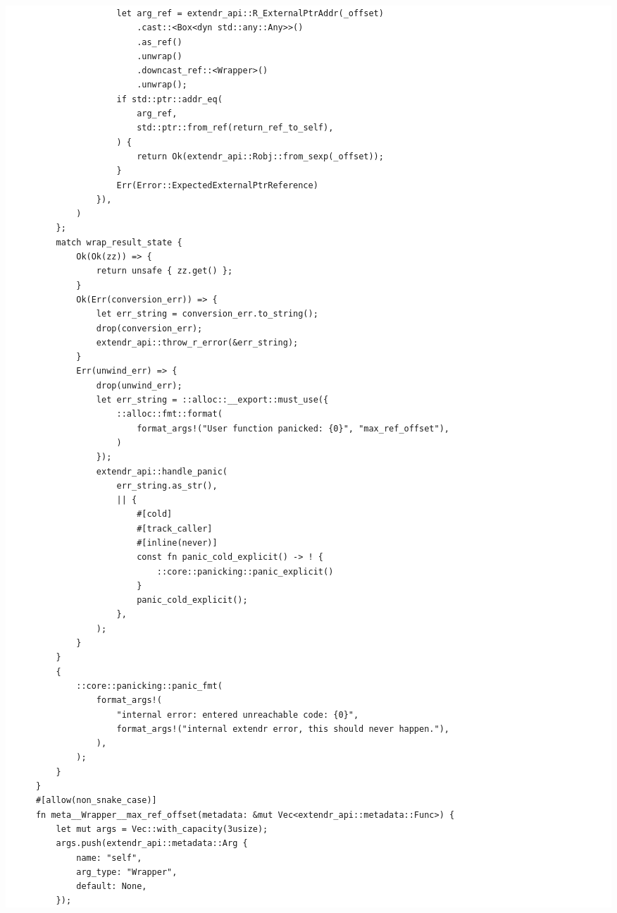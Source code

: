                           let arg_ref = extendr_api::R_ExternalPtrAddr(_offset)
                              .cast::<Box<dyn std::any::Any>>()
                              .as_ref()
                              .unwrap()
                              .downcast_ref::<Wrapper>()
                              .unwrap();
                          if std::ptr::addr_eq(
                              arg_ref,
                              std::ptr::from_ref(return_ref_to_self),
                          ) {
                              return Ok(extendr_api::Robj::from_sexp(_offset));
                          }
                          Err(Error::ExpectedExternalPtrReference)
                      }),
                  )
              };
              match wrap_result_state {
                  Ok(Ok(zz)) => {
                      return unsafe { zz.get() };
                  }
                  Ok(Err(conversion_err)) => {
                      let err_string = conversion_err.to_string();
                      drop(conversion_err);
                      extendr_api::throw_r_error(&err_string);
                  }
                  Err(unwind_err) => {
                      drop(unwind_err);
                      let err_string = ::alloc::__export::must_use({
                          ::alloc::fmt::format(
                              format_args!("User function panicked: {0}", "max_ref_offset"),
                          )
                      });
                      extendr_api::handle_panic(
                          err_string.as_str(),
                          || {
                              #[cold]
                              #[track_caller]
                              #[inline(never)]
                              const fn panic_cold_explicit() -> ! {
                                  ::core::panicking::panic_explicit()
                              }
                              panic_cold_explicit();
                          },
                      );
                  }
              }
              {
                  ::core::panicking::panic_fmt(
                      format_args!(
                          "internal error: entered unreachable code: {0}",
                          format_args!("internal extendr error, this should never happen."),
                      ),
                  );
              }
          }
          #[allow(non_snake_case)]
          fn meta__Wrapper__max_ref_offset(metadata: &mut Vec<extendr_api::metadata::Func>) {
              let mut args = Vec::with_capacity(3usize);
              args.push(extendr_api::metadata::Arg {
                  name: "self",
                  arg_type: "Wrapper",
                  default: None,
              });